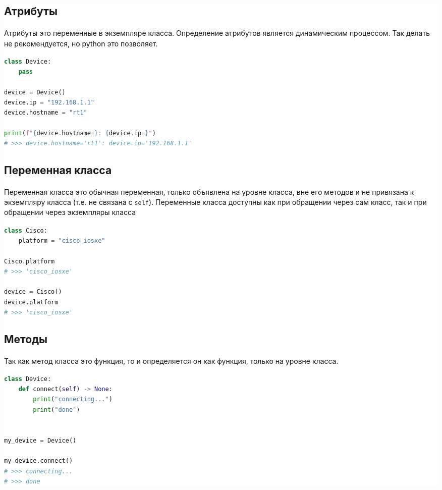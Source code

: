 ## Атрибуты

Атрибуты это переменные в экземпляре класса. Определение атрибутов является динамическим процессом. Так делать не рекомендуется, но python это позволяет.

```python
class Device:
    pass

device = Device()
device.ip = "192.168.1.1"
device.hostname = "rt1"

print(f"{device.hostname=}: {device.ip=}")
# >>> device.hostname='rt1': device.ip='192.168.1.1'
```

## Переменная класса

Переменная класса это обычная переменная, только объявлена на уровне класса, вне его методов и не привязана к экземпляру класса (т.е. не связана с `self`). Переменные класса доступны как при обращении через сам класс, так и при обращении через экземпляры класса

```python
class Cisco:
    platform = "cisco_iosxe"

Cisco.platform
# >>> 'cisco_iosxe'

device = Cisco()
device.platform
# >>> 'cisco_iosxe'
```

## Методы

Так как метод класса это функция, то и определяется он как функция, только на уровне класса.

```python
class Device:
    def connect(self) -> None:
        print("connecting...")
        print("done")


my_device = Device()

my_device.connect()
# >>> connecting...
# >>> done
```

